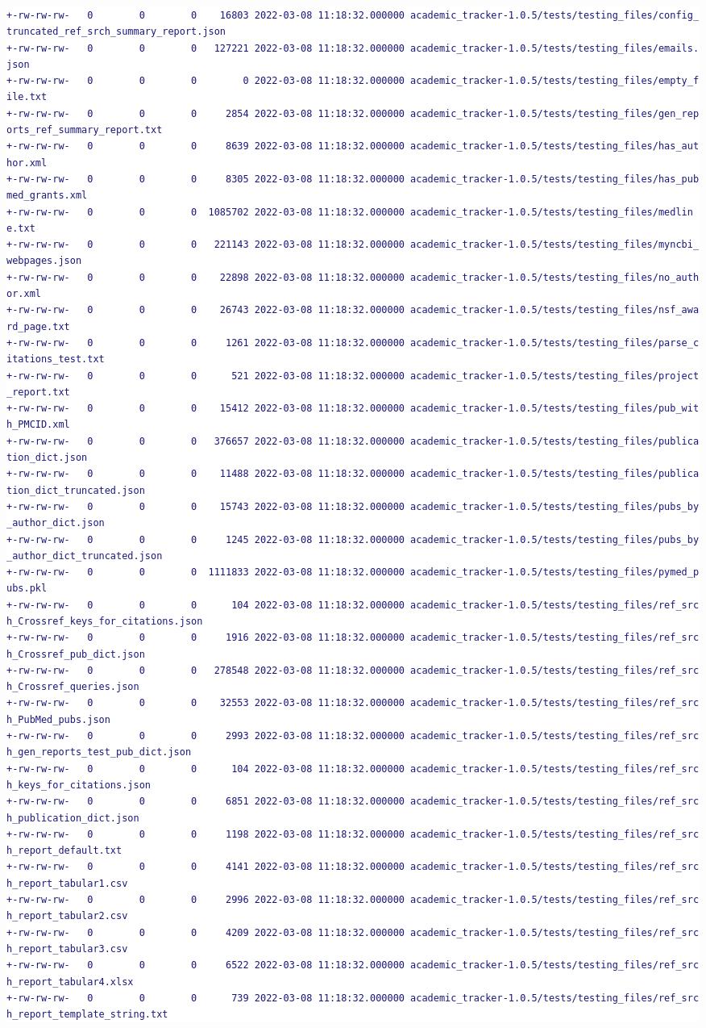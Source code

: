 ```diff
+-rw-rw-rw-   0        0        0    16803 2022-03-08 11:18:32.000000 academic_tracker-1.0.5/tests/testing_files/config_truncated_ref_srch_summary_report.json
+-rw-rw-rw-   0        0        0   127221 2022-03-08 11:18:32.000000 academic_tracker-1.0.5/tests/testing_files/emails.json
+-rw-rw-rw-   0        0        0        0 2022-03-08 11:18:32.000000 academic_tracker-1.0.5/tests/testing_files/empty_file.txt
+-rw-rw-rw-   0        0        0     2854 2022-03-08 11:18:32.000000 academic_tracker-1.0.5/tests/testing_files/gen_reports_ref_summary_report.txt
+-rw-rw-rw-   0        0        0     8639 2022-03-08 11:18:32.000000 academic_tracker-1.0.5/tests/testing_files/has_author.xml
+-rw-rw-rw-   0        0        0     8305 2022-03-08 11:18:32.000000 academic_tracker-1.0.5/tests/testing_files/has_pubmed_grants.xml
+-rw-rw-rw-   0        0        0  1085702 2022-03-08 11:18:32.000000 academic_tracker-1.0.5/tests/testing_files/medline.txt
+-rw-rw-rw-   0        0        0   221143 2022-03-08 11:18:32.000000 academic_tracker-1.0.5/tests/testing_files/myncbi_webpages.json
+-rw-rw-rw-   0        0        0    22898 2022-03-08 11:18:32.000000 academic_tracker-1.0.5/tests/testing_files/no_author.xml
+-rw-rw-rw-   0        0        0    26743 2022-03-08 11:18:32.000000 academic_tracker-1.0.5/tests/testing_files/nsf_award_page.txt
+-rw-rw-rw-   0        0        0     1261 2022-03-08 11:18:32.000000 academic_tracker-1.0.5/tests/testing_files/parse_citations_test.txt
+-rw-rw-rw-   0        0        0      521 2022-03-08 11:18:32.000000 academic_tracker-1.0.5/tests/testing_files/project_report.txt
+-rw-rw-rw-   0        0        0    15412 2022-03-08 11:18:32.000000 academic_tracker-1.0.5/tests/testing_files/pub_with_PMCID.xml
+-rw-rw-rw-   0        0        0   376657 2022-03-08 11:18:32.000000 academic_tracker-1.0.5/tests/testing_files/publication_dict.json
+-rw-rw-rw-   0        0        0    11488 2022-03-08 11:18:32.000000 academic_tracker-1.0.5/tests/testing_files/publication_dict_truncated.json
+-rw-rw-rw-   0        0        0    15743 2022-03-08 11:18:32.000000 academic_tracker-1.0.5/tests/testing_files/pubs_by_author_dict.json
+-rw-rw-rw-   0        0        0     1245 2022-03-08 11:18:32.000000 academic_tracker-1.0.5/tests/testing_files/pubs_by_author_dict_truncated.json
+-rw-rw-rw-   0        0        0  1111833 2022-03-08 11:18:32.000000 academic_tracker-1.0.5/tests/testing_files/pymed_pubs.pkl
+-rw-rw-rw-   0        0        0      104 2022-03-08 11:18:32.000000 academic_tracker-1.0.5/tests/testing_files/ref_srch_Crossref_keys_for_citations.json
+-rw-rw-rw-   0        0        0     1916 2022-03-08 11:18:32.000000 academic_tracker-1.0.5/tests/testing_files/ref_srch_Crossref_pub_dict.json
+-rw-rw-rw-   0        0        0   278548 2022-03-08 11:18:32.000000 academic_tracker-1.0.5/tests/testing_files/ref_srch_Crossref_queries.json
+-rw-rw-rw-   0        0        0    32553 2022-03-08 11:18:32.000000 academic_tracker-1.0.5/tests/testing_files/ref_srch_PubMed_pubs.json
+-rw-rw-rw-   0        0        0     2993 2022-03-08 11:18:32.000000 academic_tracker-1.0.5/tests/testing_files/ref_srch_gen_reports_test_pub_dict.json
+-rw-rw-rw-   0        0        0      104 2022-03-08 11:18:32.000000 academic_tracker-1.0.5/tests/testing_files/ref_srch_keys_for_citations.json
+-rw-rw-rw-   0        0        0     6851 2022-03-08 11:18:32.000000 academic_tracker-1.0.5/tests/testing_files/ref_srch_publication_dict.json
+-rw-rw-rw-   0        0        0     1198 2022-03-08 11:18:32.000000 academic_tracker-1.0.5/tests/testing_files/ref_srch_report_default.txt
+-rw-rw-rw-   0        0        0     4141 2022-03-08 11:18:32.000000 academic_tracker-1.0.5/tests/testing_files/ref_srch_report_tabular1.csv
+-rw-rw-rw-   0        0        0     2996 2022-03-08 11:18:32.000000 academic_tracker-1.0.5/tests/testing_files/ref_srch_report_tabular2.csv
+-rw-rw-rw-   0        0        0     4209 2022-03-08 11:18:32.000000 academic_tracker-1.0.5/tests/testing_files/ref_srch_report_tabular3.csv
+-rw-rw-rw-   0        0        0     6522 2022-03-08 11:18:32.000000 academic_tracker-1.0.5/tests/testing_files/ref_srch_report_tabular4.xlsx
+-rw-rw-rw-   0        0        0      739 2022-03-08 11:18:32.000000 academic_tracker-1.0.5/tests/testing_files/ref_srch_report_template_string.txt
```